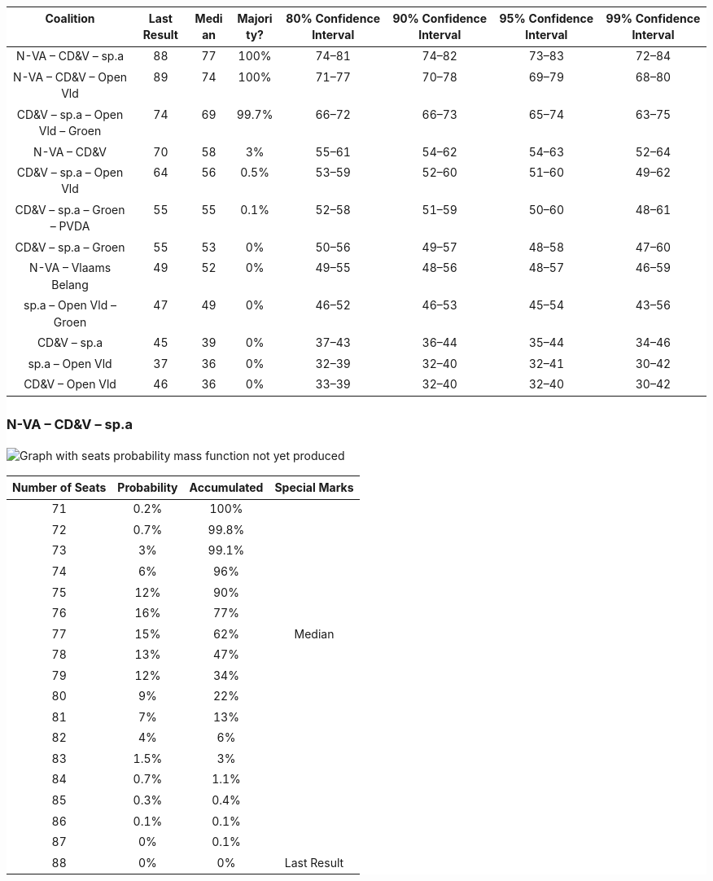 | Coalition | Last Result | Median | Majority? | 80% Confidence Interval | 90% Confidence Interval | 95% Confidence Interval | 99% Confidence Interval |
|:---------:|:-----------:|:------:|:---------:|:-----------------------:|:-----------------------:|:-----------------------:|:-----------------------:|
| N-VA – CD&V – sp.a | 88 | 77 | 100% | 74–81 | 74–82 | 73–83 | 72–84 |
| N-VA – CD&V – Open Vld | 89 | 74 | 100% | 71–77 | 70–78 | 69–79 | 68–80 |
| CD&V – sp.a – Open Vld – Groen | 74 | 69 | 99.7% | 66–72 | 66–73 | 65–74 | 63–75 |
| N-VA – CD&V | 70 | 58 | 3% | 55–61 | 54–62 | 54–63 | 52–64 |
| CD&V – sp.a – Open Vld | 64 | 56 | 0.5% | 53–59 | 52–60 | 51–60 | 49–62 |
| CD&V – sp.a – Groen – PVDA | 55 | 55 | 0.1% | 52–58 | 51–59 | 50–60 | 48–61 |
| CD&V – sp.a – Groen | 55 | 53 | 0% | 50–56 | 49–57 | 48–58 | 47–60 |
| N-VA – Vlaams Belang | 49 | 52 | 0% | 49–55 | 48–56 | 48–57 | 46–59 |
| sp.a – Open Vld – Groen | 47 | 49 | 0% | 46–52 | 46–53 | 45–54 | 43–56 |
| CD&V – sp.a | 45 | 39 | 0% | 37–43 | 36–44 | 35–44 | 34–46 |
| sp.a – Open Vld | 37 | 36 | 0% | 32–39 | 32–40 | 32–41 | 30–42 |
| CD&V – Open Vld | 46 | 36 | 0% | 33–39 | 32–40 | 32–40 | 30–42 |

### N-VA – CD&V – sp.a

![Graph with seats probability mass function not yet produced](2016-01-20-Ipsos-coalitions-seats-pmf-n-va–cdv–spa.png "Seats Probability Mass Function")

| Number of Seats | Probability | Accumulated | Special Marks |
|:---------------:|:-----------:|:-----------:|:-------------:|
| 71 | 0.2% | 100% |  |
| 72 | 0.7% | 99.8% |  |
| 73 | 3% | 99.1% |  |
| 74 | 6% | 96% |  |
| 75 | 12% | 90% |  |
| 76 | 16% | 77% |  |
| 77 | 15% | 62% | Median |
| 78 | 13% | 47% |  |
| 79 | 12% | 34% |  |
| 80 | 9% | 22% |  |
| 81 | 7% | 13% |  |
| 82 | 4% | 6% |  |
| 83 | 1.5% | 3% |  |
| 84 | 0.7% | 1.1% |  |
| 85 | 0.3% | 0.4% |  |
| 86 | 0.1% | 0.1% |  |
| 87 | 0% | 0.1% |  |
| 88 | 0% | 0% | Last Result |
